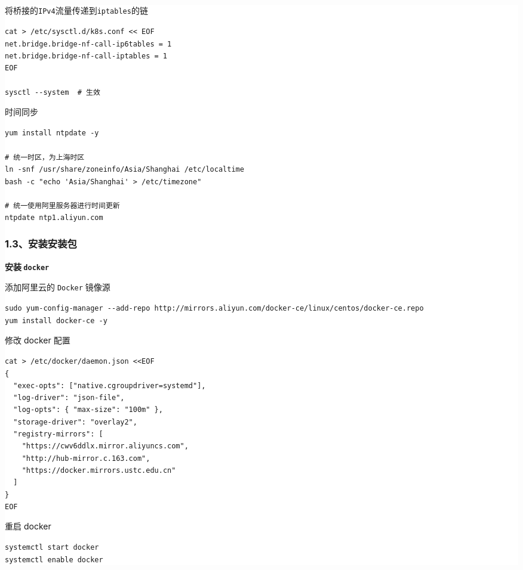 将桥接的`IPv4`流量传递到`iptables`的链
```
cat > /etc/sysctl.d/k8s.conf << EOF
net.bridge.bridge-nf-call-ip6tables = 1
net.bridge.bridge-nf-call-iptables = 1
EOF

sysctl --system  # 生效
```

时间同步
```
yum install ntpdate -y

# 统一时区，为上海时区
ln -snf /usr/share/zoneinfo/Asia/Shanghai /etc/localtime
bash -c "echo 'Asia/Shanghai' > /etc/timezone"

# 统一使用阿里服务器进行时间更新
ntpdate ntp1.aliyun.com
```

### 1.3、安装安装包

**安装 `docker`**

添加阿里云的 `Docker` 镜像源
```
sudo yum-config-manager --add-repo http://mirrors.aliyun.com/docker-ce/linux/centos/docker-ce.repo
yum install docker-ce -y
```

修改 docker 配置
```
cat > /etc/docker/daemon.json <<EOF
{
  "exec-opts": ["native.cgroupdriver=systemd"],
  "log-driver": "json-file",
  "log-opts": { "max-size": "100m" },
  "storage-driver": "overlay2",
  "registry-mirrors": [
    "https://cwv6ddlx.mirror.aliyuncs.com",
    "http://hub-mirror.c.163.com",
    "https://docker.mirrors.ustc.edu.cn"
  ]
}
EOF
```

重启 docker

```
systemctl start docker
systemctl enable docker
```
